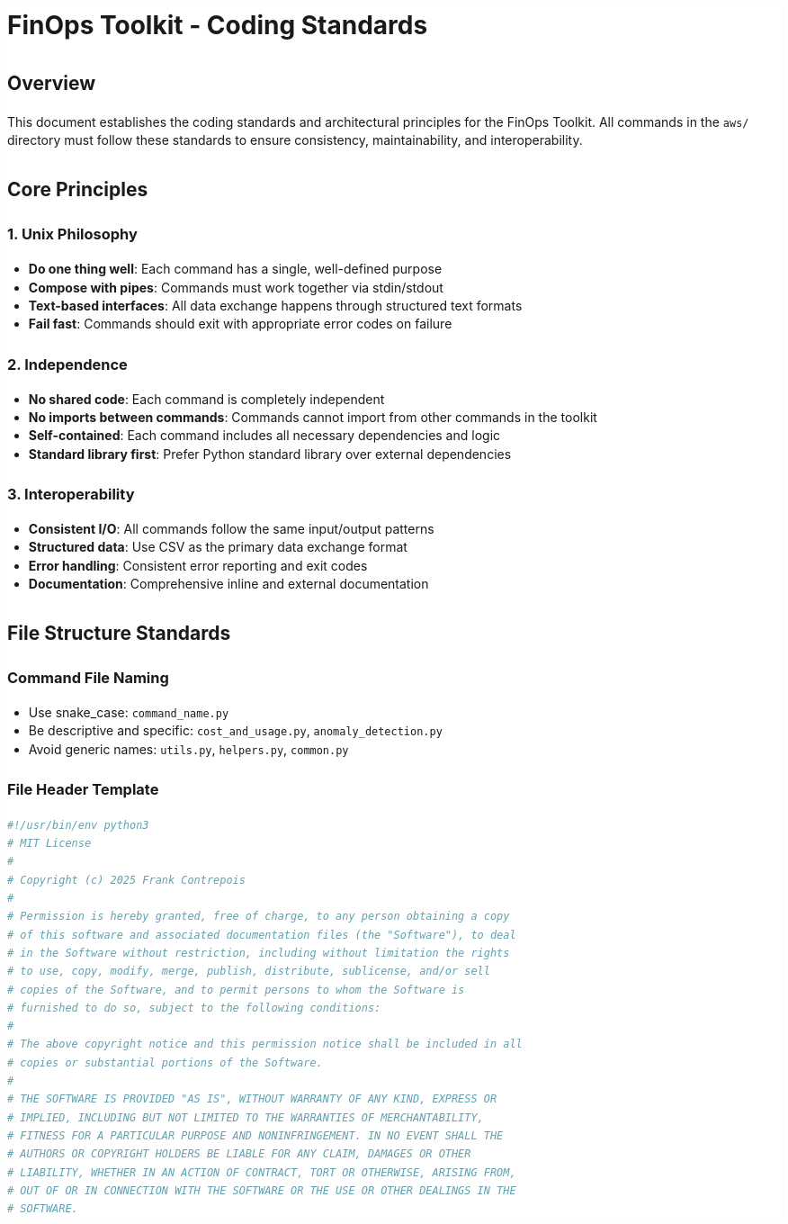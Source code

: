 # FinOps Toolkit - Coding Standards

## Overview

This document establishes the coding standards and architectural principles for the FinOps Toolkit. All commands in the `aws/` directory must follow these standards to ensure consistency, maintainability, and interoperability.

## Core Principles

### 1. Unix Philosophy
- **Do one thing well**: Each command has a single, well-defined purpose
- **Compose with pipes**: Commands must work together via stdin/stdout
- **Text-based interfaces**: All data exchange happens through structured text formats
- **Fail fast**: Commands should exit with appropriate error codes on failure

### 2. Independence
- **No shared code**: Each command is completely independent
- **No imports between commands**: Commands cannot import from other commands in the toolkit
- **Self-contained**: Each command includes all necessary dependencies and logic
- **Standard library first**: Prefer Python standard library over external dependencies

### 3. Interoperability
- **Consistent I/O**: All commands follow the same input/output patterns
- **Structured data**: Use CSV as the primary data exchange format
- **Error handling**: Consistent error reporting and exit codes
- **Documentation**: Comprehensive inline and external documentation

## File Structure Standards

### Command File Naming
- Use snake_case: `command_name.py`
- Be descriptive and specific: `cost_and_usage.py`, `anomaly_detection.py`
- Avoid generic names: `utils.py`, `helpers.py`, `common.py`

### File Header Template
```python
#!/usr/bin/env python3
# MIT License
#
# Copyright (c) 2025 Frank Contrepois
#
# Permission is hereby granted, free of charge, to any person obtaining a copy
# of this software and associated documentation files (the "Software"), to deal
# in the Software without restriction, including without limitation the rights
# to use, copy, modify, merge, publish, distribute, sublicense, and/or sell
# copies of the Software, and to permit persons to whom the Software is
# furnished to do so, subject to the following conditions:
#
# The above copyright notice and this permission notice shall be included in all
# copies or substantial portions of the Software.
#
# THE SOFTWARE IS PROVIDED "AS IS", WITHOUT WARRANTY OF ANY KIND, EXPRESS OR
# IMPLIED, INCLUDING BUT NOT LIMITED TO THE WARRANTIES OF MERCHANTABILITY,
# FITNESS FOR A PARTICULAR PURPOSE AND NONINFRINGEMENT. IN NO EVENT SHALL THE
# AUTHORS OR COPYRIGHT HOLDERS BE LIABLE FOR ANY CLAIM, DAMAGES OR OTHER
# LIABILITY, WHETHER IN AN ACTION OF CONTRACT, TORT OR OTHERWISE, ARISING FROM,
# OUT OF OR IN CONNECTION WITH THE SOFTWARE OR THE USE OR OTHER DEALINGS IN THE
# SOFTWARE.
```